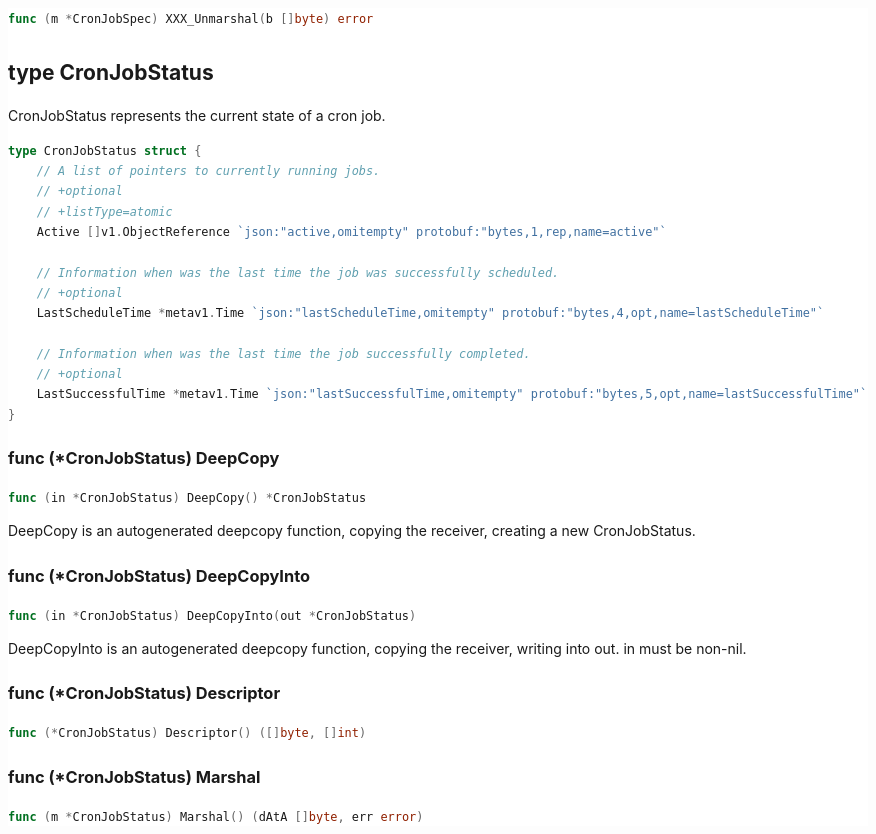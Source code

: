 ```go
func (m *CronJobSpec) XXX_Unmarshal(b []byte) error
```

## type CronJobStatus

CronJobStatus represents the current state of a cron job.

```go
type CronJobStatus struct {
    // A list of pointers to currently running jobs.
    // +optional
    // +listType=atomic
    Active []v1.ObjectReference `json:"active,omitempty" protobuf:"bytes,1,rep,name=active"`

    // Information when was the last time the job was successfully scheduled.
    // +optional
    LastScheduleTime *metav1.Time `json:"lastScheduleTime,omitempty" protobuf:"bytes,4,opt,name=lastScheduleTime"`

    // Information when was the last time the job successfully completed.
    // +optional
    LastSuccessfulTime *metav1.Time `json:"lastSuccessfulTime,omitempty" protobuf:"bytes,5,opt,name=lastSuccessfulTime"`
}
```

### func \(\*CronJobStatus\) DeepCopy

```go
func (in *CronJobStatus) DeepCopy() *CronJobStatus
```

DeepCopy is an autogenerated deepcopy function, copying the receiver, creating a new CronJobStatus.

### func \(\*CronJobStatus\) DeepCopyInto

```go
func (in *CronJobStatus) DeepCopyInto(out *CronJobStatus)
```

DeepCopyInto is an autogenerated deepcopy function, copying the receiver, writing into out. in must be non\-nil.

### func \(\*CronJobStatus\) Descriptor

```go
func (*CronJobStatus) Descriptor() ([]byte, []int)
```

### func \(\*CronJobStatus\) Marshal

```go
func (m *CronJobStatus) Marshal() (dAtA []byte, err error)
```
